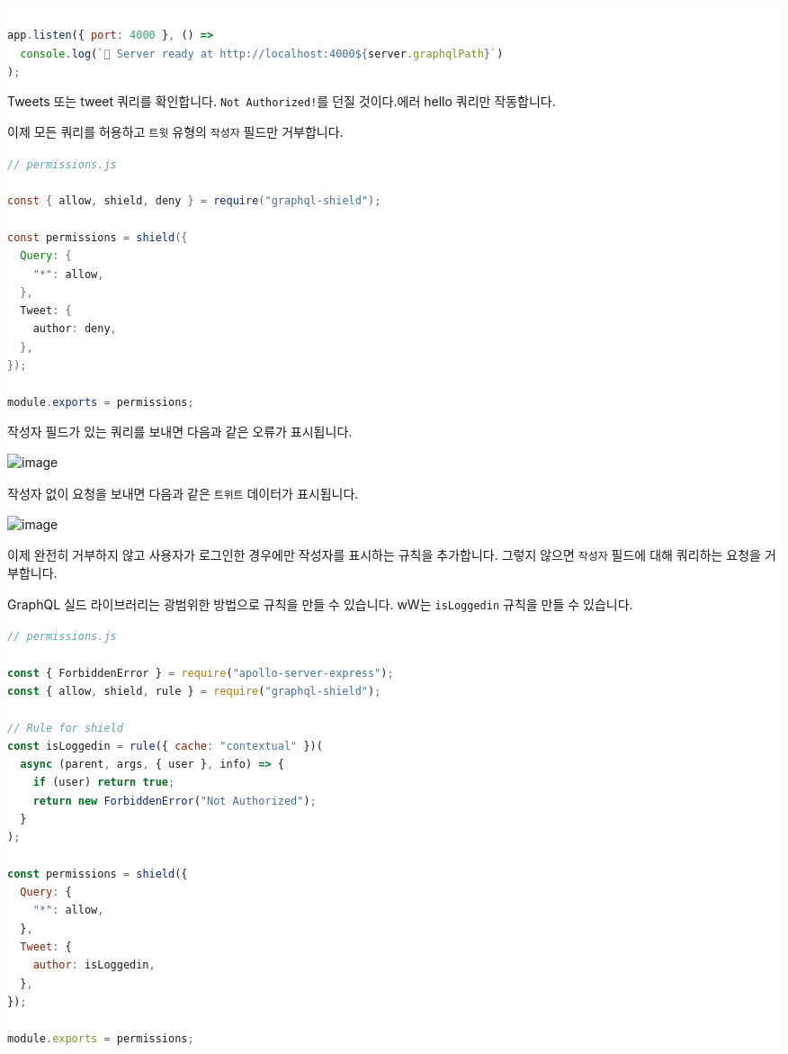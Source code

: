 ```js

app.listen({ port: 4000 }, () =>
  console.log(`🚀 Server ready at http://localhost:4000${server.graphqlPath}`)
);
```

Tweets 또는 tweet 쿼리를 확인합니다. `Not Authorized!`를 던질 것이다.에러 hello 쿼리만 작동합니다.

이제 모든 쿼리를 허용하고 `트윗` 유형의 `작성자` 필드만 거부합니다.

```java
// permissions.js

const { allow, shield, deny } = require("graphql-shield");

const permissions = shield({
  Query: {
    "*": allow,
  },
  Tweet: {
    author: deny,
  },
});

module.exports = permissions;
```

작성자 필드가 있는 쿼리를 보내면 다음과 같은 오류가 표시됩니다.

![image](https://i2.wp.com/blog.logrocket.com/wp-content/uploads/2020/10/not-authorized.png?resize=730%2C400&ssl=1)

작성자 없이 요청을 보내면 다음과 같은 `트위트` 데이터가 표시됩니다.

![image](https://i1.wp.com/blog.logrocket.com/wp-content/uploads/2020/10/data-tweets.png?resize=730%2C375&ssl=1)

이제 완전히 거부하지 않고 사용자가 로그인한 경우에만 작성자를 표시하는 규칙을 추가합니다. 그렇지 않으면 `작성자` 필드에 대해 쿼리하는 요청을 거부합니다.

GraphQL 실드 라이브러리는 광범위한 방법으로 규칙을 만들 수 있습니다. wW는 `isLoggedin` 규칙을 만들 수 있습니다.

```js
// permissions.js

const { ForbiddenError } = require("apollo-server-express");
const { allow, shield, rule } = require("graphql-shield");

// Rule for shield
const isLoggedin = rule({ cache: "contextual" })(
  async (parent, args, { user }, info) => {
    if (user) return true;
    return new ForbiddenError("Not Authorized");
  }
);

const permissions = shield({
  Query: {
    "*": allow,
  },
  Tweet: {
    author: isLoggedin,
  },
});

module.exports = permissions;
```
